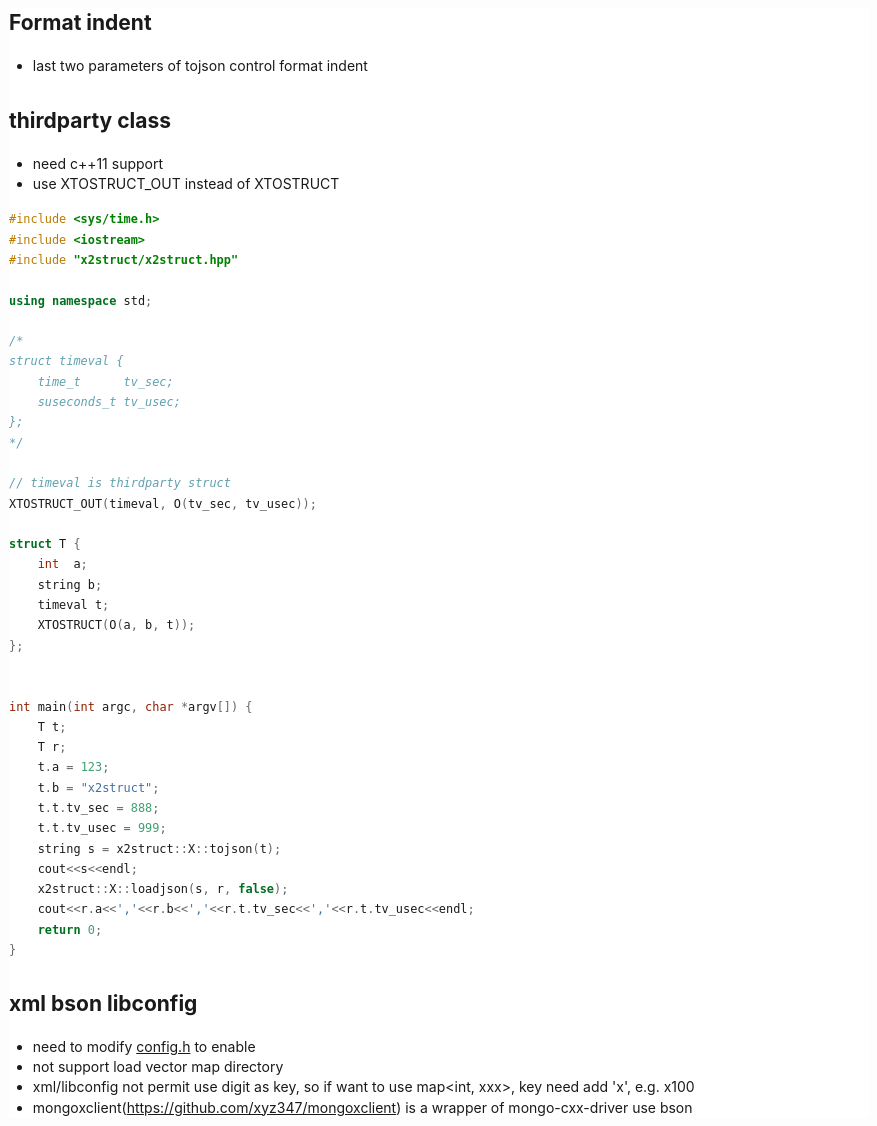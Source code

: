 Format indent
----
- last two parameters of tojson control format indent


thirdparty class
----
- need c++11 support
- use XTOSTRUCT_OUT instead of XTOSTRUCT

```c++
#include <sys/time.h>
#include <iostream>
#include "x2struct/x2struct.hpp"

using namespace std;

/*
struct timeval {
    time_t      tv_sec;
    suseconds_t tv_usec;
};
*/

// timeval is thirdparty struct
XTOSTRUCT_OUT(timeval, O(tv_sec, tv_usec));

struct T {
    int  a;
    string b;
    timeval t;
    XTOSTRUCT(O(a, b, t));
};


int main(int argc, char *argv[]) {
    T t;
    T r;
    t.a = 123;
    t.b = "x2struct";
    t.t.tv_sec = 888;
    t.t.tv_usec = 999;
    string s = x2struct::X::tojson(t);
    cout<<s<<endl;
    x2struct::X::loadjson(s, r, false);
    cout<<r.a<<','<<r.b<<','<<r.t.tv_sec<<','<<r.t.tv_usec<<endl;
    return 0;
}
```

xml bson libconfig
----
- need to modify [config.h](config.h) to enable
- not support load vector map directory
- xml/libconfig not permit use digit as key, so if want to use map<int, xxx>, key need add 'x', e.g. x100
- mongoxclient(https://github.com/xyz347/mongoxclient) is a wrapper of mongo-cxx-driver use bson
